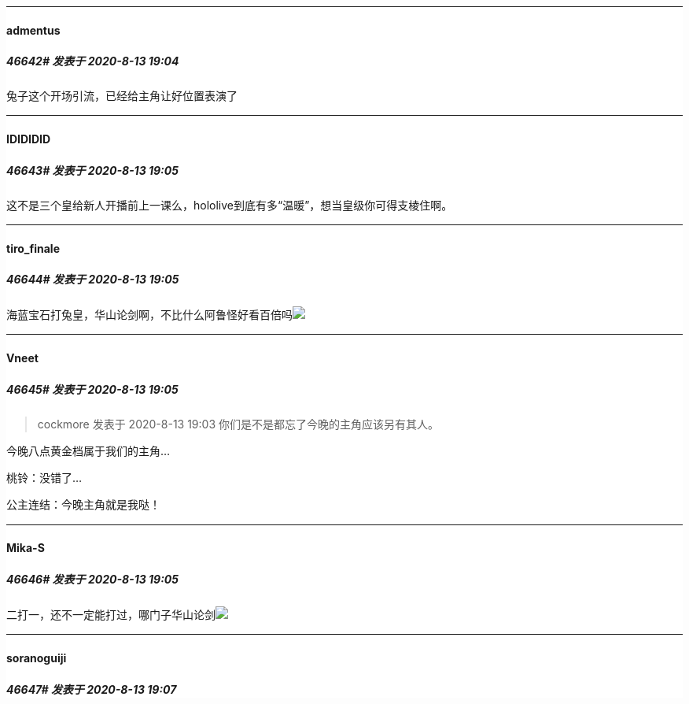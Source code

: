 
*****

####  admentus  
##### 46642#       发表于 2020-8-13 19:04


兔子这个开场引流，已经给主角让好位置表演了


*****

####  IDIDIDID  
##### 46643#       发表于 2020-8-13 19:05


这不是三个皇给新人开播前上一课么，hololive到底有多“温暖”，想当皇级你可得支棱住啊。


*****

####  tiro_finale  
##### 46644#       发表于 2020-8-13 19:05


海蓝宝石打兔皇，华山论剑啊，不比什么阿鲁怪好看百倍吗<img src="https://static.saraba1st.com/image/smiley/face2017/067.png" referrerpolicy="no-referrer">


*****

####  Vneet  
##### 46645#       发表于 2020-8-13 19:05


<blockquote>cockmore 发表于 2020-8-13 19:03
你们是不是都忘了今晚的主角应该另有其人。</blockquote>
今晚八点黄金档属于我们的主角…

桃铃：没错了…

公主连结：今晚主角就是我哒！


*****

####  Mika-S  
##### 46646#       发表于 2020-8-13 19:05


二打一，还不一定能打过，哪门子华山论剑<img src="https://static.saraba1st.com/image/smiley/face2017/067.png" referrerpolicy="no-referrer">


*****

####  soranoguiji  
##### 46647#       发表于 2020-8-13 19:07

